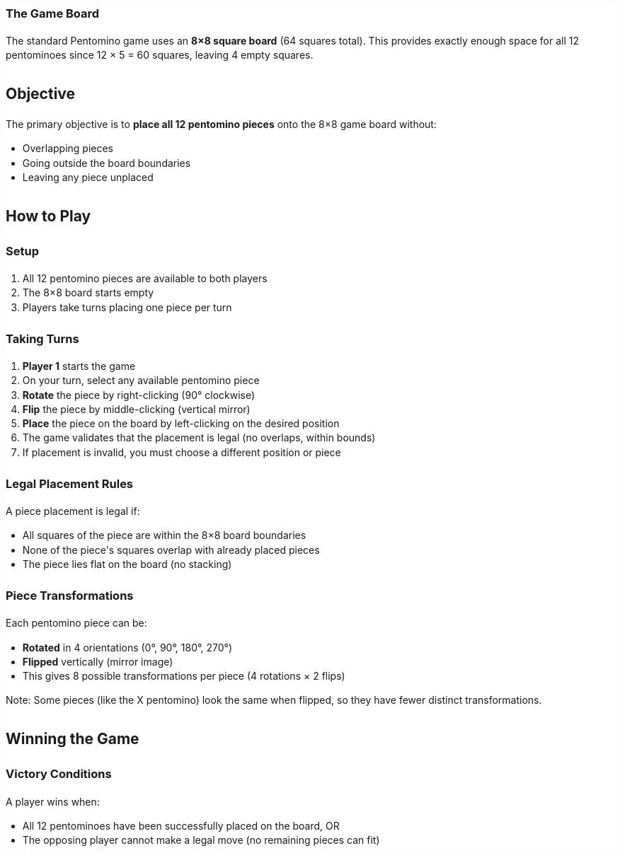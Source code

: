 ### The Game Board

The standard Pentomino game uses an **8×8 square board** (64 squares total). This provides exactly enough space for all 12 pentominoes since 12 × 5 = 60 squares, leaving 4 empty squares.

## Objective

The primary objective is to **place all 12 pentomino pieces** onto the 8×8 game board without:
- Overlapping pieces
- Going outside the board boundaries
- Leaving any piece unplaced

## How to Play

### Setup
1. All 12 pentomino pieces are available to both players
2. The 8×8 board starts empty
3. Players take turns placing one piece per turn

### Taking Turns
1. **Player 1** starts the game
2. On your turn, select any available pentomino piece
3. **Rotate** the piece by right-clicking (90° clockwise)
4. **Flip** the piece by middle-clicking (vertical mirror)
5. **Place** the piece on the board by left-clicking on the desired position
6. The game validates that the placement is legal (no overlaps, within bounds)
7. If placement is invalid, you must choose a different position or piece

### Legal Placement Rules

A piece placement is legal if:
- All squares of the piece are within the 8×8 board boundaries
- None of the piece's squares overlap with already placed pieces
- The piece lies flat on the board (no stacking)

### Piece Transformations

Each pentomino piece can be:
- **Rotated** in 4 orientations (0°, 90°, 180°, 270°)
- **Flipped** vertically (mirror image)
- This gives 8 possible transformations per piece (4 rotations × 2 flips)

Note: Some pieces (like the X pentomino) look the same when flipped, so they have fewer distinct transformations.

## Winning the Game

### Victory Conditions
A player wins when:
- All 12 pentominoes have been successfully placed on the board, OR
- The opposing player cannot make a legal move (no remaining pieces can fit)

